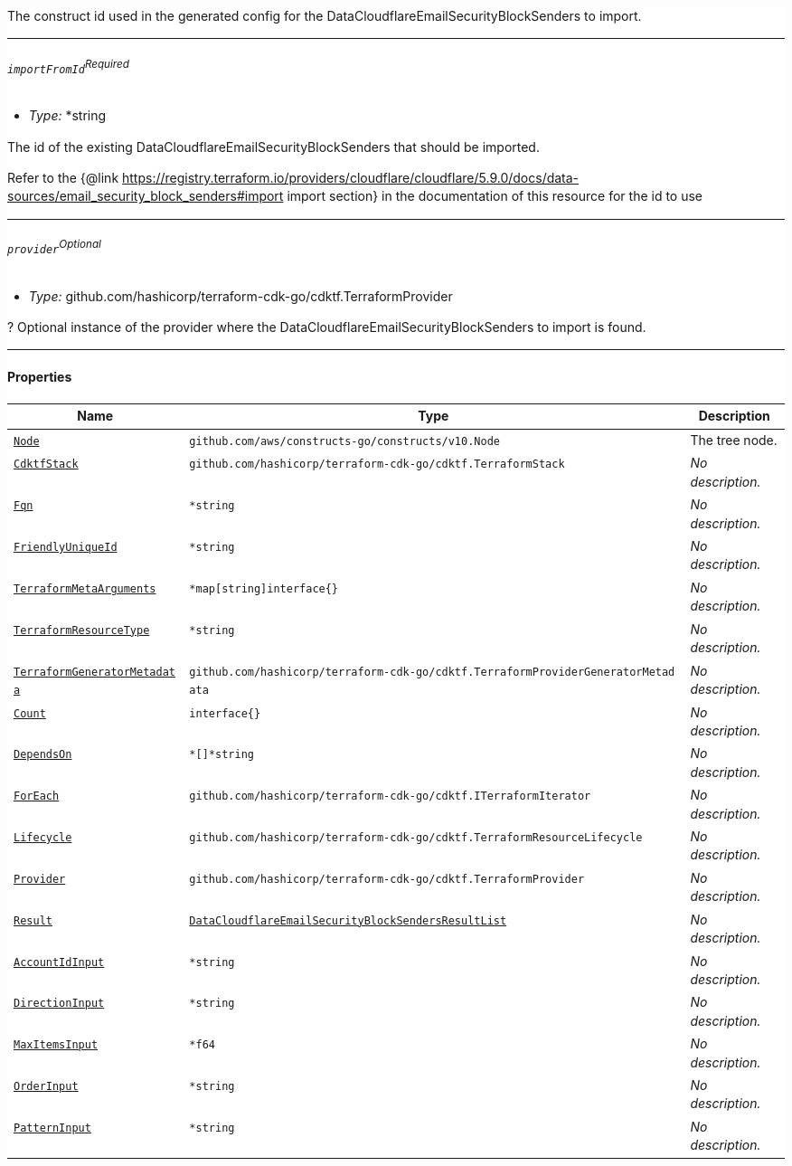 The construct id used in the generated config for the DataCloudflareEmailSecurityBlockSenders to import.

---

###### `importFromId`<sup>Required</sup> <a name="importFromId" id="@cdktf/provider-cloudflare.dataCloudflareEmailSecurityBlockSenders.DataCloudflareEmailSecurityBlockSenders.generateConfigForImport.parameter.importFromId"></a>

- *Type:* *string

The id of the existing DataCloudflareEmailSecurityBlockSenders that should be imported.

Refer to the {@link https://registry.terraform.io/providers/cloudflare/cloudflare/5.9.0/docs/data-sources/email_security_block_senders#import import section} in the documentation of this resource for the id to use

---

###### `provider`<sup>Optional</sup> <a name="provider" id="@cdktf/provider-cloudflare.dataCloudflareEmailSecurityBlockSenders.DataCloudflareEmailSecurityBlockSenders.generateConfigForImport.parameter.provider"></a>

- *Type:* github.com/hashicorp/terraform-cdk-go/cdktf.TerraformProvider

? Optional instance of the provider where the DataCloudflareEmailSecurityBlockSenders to import is found.

---

#### Properties <a name="Properties" id="Properties"></a>

| **Name** | **Type** | **Description** |
| --- | --- | --- |
| <code><a href="#@cdktf/provider-cloudflare.dataCloudflareEmailSecurityBlockSenders.DataCloudflareEmailSecurityBlockSenders.property.node">Node</a></code> | <code>github.com/aws/constructs-go/constructs/v10.Node</code> | The tree node. |
| <code><a href="#@cdktf/provider-cloudflare.dataCloudflareEmailSecurityBlockSenders.DataCloudflareEmailSecurityBlockSenders.property.cdktfStack">CdktfStack</a></code> | <code>github.com/hashicorp/terraform-cdk-go/cdktf.TerraformStack</code> | *No description.* |
| <code><a href="#@cdktf/provider-cloudflare.dataCloudflareEmailSecurityBlockSenders.DataCloudflareEmailSecurityBlockSenders.property.fqn">Fqn</a></code> | <code>*string</code> | *No description.* |
| <code><a href="#@cdktf/provider-cloudflare.dataCloudflareEmailSecurityBlockSenders.DataCloudflareEmailSecurityBlockSenders.property.friendlyUniqueId">FriendlyUniqueId</a></code> | <code>*string</code> | *No description.* |
| <code><a href="#@cdktf/provider-cloudflare.dataCloudflareEmailSecurityBlockSenders.DataCloudflareEmailSecurityBlockSenders.property.terraformMetaArguments">TerraformMetaArguments</a></code> | <code>*map[string]interface{}</code> | *No description.* |
| <code><a href="#@cdktf/provider-cloudflare.dataCloudflareEmailSecurityBlockSenders.DataCloudflareEmailSecurityBlockSenders.property.terraformResourceType">TerraformResourceType</a></code> | <code>*string</code> | *No description.* |
| <code><a href="#@cdktf/provider-cloudflare.dataCloudflareEmailSecurityBlockSenders.DataCloudflareEmailSecurityBlockSenders.property.terraformGeneratorMetadata">TerraformGeneratorMetadata</a></code> | <code>github.com/hashicorp/terraform-cdk-go/cdktf.TerraformProviderGeneratorMetadata</code> | *No description.* |
| <code><a href="#@cdktf/provider-cloudflare.dataCloudflareEmailSecurityBlockSenders.DataCloudflareEmailSecurityBlockSenders.property.count">Count</a></code> | <code>interface{}</code> | *No description.* |
| <code><a href="#@cdktf/provider-cloudflare.dataCloudflareEmailSecurityBlockSenders.DataCloudflareEmailSecurityBlockSenders.property.dependsOn">DependsOn</a></code> | <code>*[]*string</code> | *No description.* |
| <code><a href="#@cdktf/provider-cloudflare.dataCloudflareEmailSecurityBlockSenders.DataCloudflareEmailSecurityBlockSenders.property.forEach">ForEach</a></code> | <code>github.com/hashicorp/terraform-cdk-go/cdktf.ITerraformIterator</code> | *No description.* |
| <code><a href="#@cdktf/provider-cloudflare.dataCloudflareEmailSecurityBlockSenders.DataCloudflareEmailSecurityBlockSenders.property.lifecycle">Lifecycle</a></code> | <code>github.com/hashicorp/terraform-cdk-go/cdktf.TerraformResourceLifecycle</code> | *No description.* |
| <code><a href="#@cdktf/provider-cloudflare.dataCloudflareEmailSecurityBlockSenders.DataCloudflareEmailSecurityBlockSenders.property.provider">Provider</a></code> | <code>github.com/hashicorp/terraform-cdk-go/cdktf.TerraformProvider</code> | *No description.* |
| <code><a href="#@cdktf/provider-cloudflare.dataCloudflareEmailSecurityBlockSenders.DataCloudflareEmailSecurityBlockSenders.property.result">Result</a></code> | <code><a href="#@cdktf/provider-cloudflare.dataCloudflareEmailSecurityBlockSenders.DataCloudflareEmailSecurityBlockSendersResultList">DataCloudflareEmailSecurityBlockSendersResultList</a></code> | *No description.* |
| <code><a href="#@cdktf/provider-cloudflare.dataCloudflareEmailSecurityBlockSenders.DataCloudflareEmailSecurityBlockSenders.property.accountIdInput">AccountIdInput</a></code> | <code>*string</code> | *No description.* |
| <code><a href="#@cdktf/provider-cloudflare.dataCloudflareEmailSecurityBlockSenders.DataCloudflareEmailSecurityBlockSenders.property.directionInput">DirectionInput</a></code> | <code>*string</code> | *No description.* |
| <code><a href="#@cdktf/provider-cloudflare.dataCloudflareEmailSecurityBlockSenders.DataCloudflareEmailSecurityBlockSenders.property.maxItemsInput">MaxItemsInput</a></code> | <code>*f64</code> | *No description.* |
| <code><a href="#@cdktf/provider-cloudflare.dataCloudflareEmailSecurityBlockSenders.DataCloudflareEmailSecurityBlockSenders.property.orderInput">OrderInput</a></code> | <code>*string</code> | *No description.* |
| <code><a href="#@cdktf/provider-cloudflare.dataCloudflareEmailSecurityBlockSenders.DataCloudflareEmailSecurityBlockSenders.property.patternInput">PatternInput</a></code> | <code>*string</code> | *No description.* |